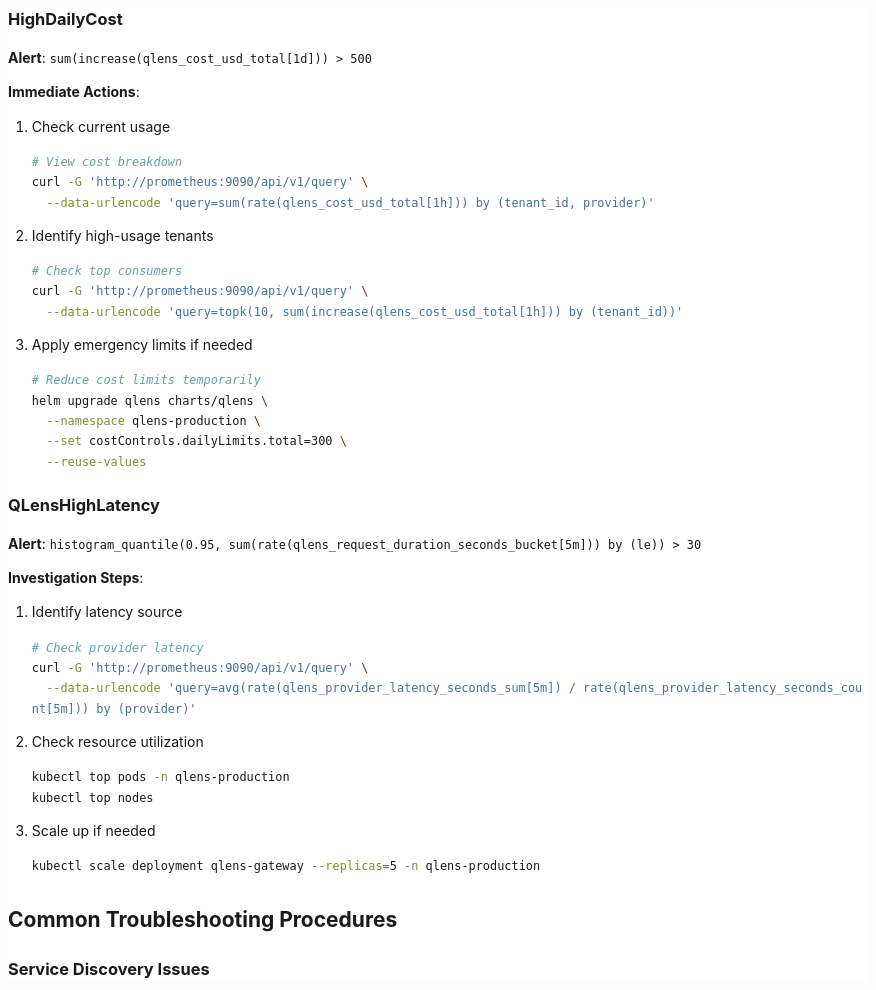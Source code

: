 ### HighDailyCost
**Alert**: `sum(increase(qlens_cost_usd_total[1d])) > 500`

**Immediate Actions**:
1. Check current usage
   ```bash
   # View cost breakdown
   curl -G 'http://prometheus:9090/api/v1/query' \
     --data-urlencode 'query=sum(rate(qlens_cost_usd_total[1h])) by (tenant_id, provider)'
   ```

2. Identify high-usage tenants
   ```bash
   # Check top consumers
   curl -G 'http://prometheus:9090/api/v1/query' \
     --data-urlencode 'query=topk(10, sum(increase(qlens_cost_usd_total[1h])) by (tenant_id))'
   ```

3. Apply emergency limits if needed
   ```bash
   # Reduce cost limits temporarily
   helm upgrade qlens charts/qlens \
     --namespace qlens-production \
     --set costControls.dailyLimits.total=300 \
     --reuse-values
   ```

### QLensHighLatency
**Alert**: `histogram_quantile(0.95, sum(rate(qlens_request_duration_seconds_bucket[5m])) by (le)) > 30`

**Investigation Steps**:
1. Identify latency source
   ```bash
   # Check provider latency
   curl -G 'http://prometheus:9090/api/v1/query' \
     --data-urlencode 'query=avg(rate(qlens_provider_latency_seconds_sum[5m]) / rate(qlens_provider_latency_seconds_count[5m])) by (provider)'
   ```

2. Check resource utilization
   ```bash
   kubectl top pods -n qlens-production
   kubectl top nodes
   ```

3. Scale up if needed
   ```bash
   kubectl scale deployment qlens-gateway --replicas=5 -n qlens-production
   ```

## Common Troubleshooting Procedures

### Service Discovery Issues

